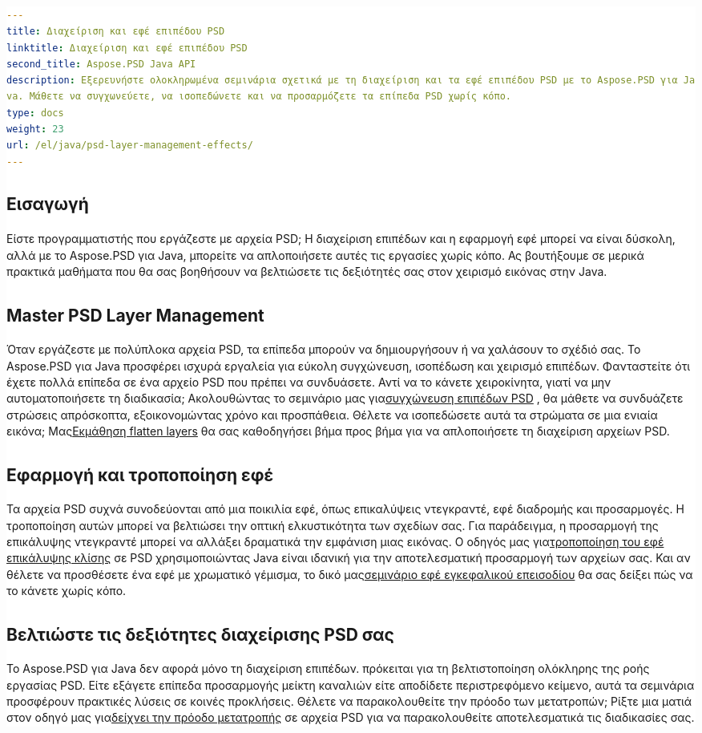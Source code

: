 ```yaml
---
title: Διαχείριση και εφέ επιπέδου PSD
linktitle: Διαχείριση και εφέ επιπέδου PSD
second_title: Aspose.PSD Java API
description: Εξερευνήστε ολοκληρωμένα σεμινάρια σχετικά με τη διαχείριση και τα εφέ επιπέδου PSD με το Aspose.PSD για Java. Μάθετε να συγχωνεύετε, να ισοπεδώνετε και να προσαρμόζετε τα επίπεδα PSD χωρίς κόπο.
type: docs
weight: 23
url: /el/java/psd-layer-management-effects/
---
```

## Εισαγωγή

Είστε προγραμματιστής που εργάζεστε με αρχεία PSD; Η διαχείριση επιπέδων και η εφαρμογή εφέ μπορεί να είναι δύσκολη, αλλά με το Aspose.PSD για Java, μπορείτε να απλοποιήσετε αυτές τις εργασίες χωρίς κόπο. Ας βουτήξουμε σε μερικά πρακτικά μαθήματα που θα σας βοηθήσουν να βελτιώσετε τις δεξιότητές σας στον χειρισμό εικόνας στην Java.

## Master PSD Layer Management

 Όταν εργάζεστε με πολύπλοκα αρχεία PSD, τα επίπεδα μπορούν να δημιουργήσουν ή να χαλάσουν το σχέδιό σας. Το Aspose.PSD για Java προσφέρει ισχυρά εργαλεία για εύκολη συγχώνευση, ισοπέδωση και χειρισμό επιπέδων. Φανταστείτε ότι έχετε πολλά επίπεδα σε ένα αρχείο PSD που πρέπει να συνδυάσετε. Αντί να το κάνετε χειροκίνητα, γιατί να μην αυτοματοποιήσετε τη διαδικασία; Ακολουθώντας το σεμινάριο μας για[συγχώνευση επιπέδων PSD](./merge-psd-layers/) , θα μάθετε να συνδυάζετε στρώσεις απρόσκοπτα, εξοικονομώντας χρόνο και προσπάθεια. Θέλετε να ισοπεδώσετε αυτά τα στρώματα σε μια ενιαία εικόνα; Μας[Εκμάθηση flatten layers](./flatten-layers-psd-files/) θα σας καθοδηγήσει βήμα προς βήμα για να απλοποιήσετε τη διαχείριση αρχείων PSD.

## Εφαρμογή και τροποποίηση εφέ

Τα αρχεία PSD συχνά συνοδεύονται από μια ποικιλία εφέ, όπως επικαλύψεις ντεγκραντέ, εφέ διαδρομής και προσαρμογές. Η τροποποίηση αυτών μπορεί να βελτιώσει την οπτική ελκυστικότητα των σχεδίων σας. Για παράδειγμα, η προσαρμογή της επικάλυψης ντεγκραντέ μπορεί να αλλάξει δραματικά την εμφάνιση μιας εικόνας. Ο οδηγός μας για[τροποποίηση του εφέ επικάλυψης κλίσης](./modify-gradient-overlay-effect-psd/) σε PSD χρησιμοποιώντας Java είναι ιδανική για την αποτελεσματική προσαρμογή των αρχείων σας. Και αν θέλετε να προσθέσετε ένα εφέ με χρωματικό γέμισμα, το δικό μας[σεμινάριο εφέ εγκεφαλικού επεισοδίου](./apply-stroke-effect-color-fill-psd/) θα σας δείξει πώς να το κάνετε χωρίς κόπο.

## Βελτιώστε τις δεξιότητες διαχείρισης PSD σας

 Το Aspose.PSD για Java δεν αφορά μόνο τη διαχείριση επιπέδων. πρόκειται για τη βελτιστοποίηση ολόκληρης της ροής εργασίας PSD. Είτε εξάγετε επίπεδα προσαρμογής μείκτη καναλιών είτε αποδίδετε περιστρεφόμενο κείμενο, αυτά τα σεμινάρια προσφέρουν πρακτικές λύσεις σε κοινές προκλήσεις. Θέλετε να παρακολουθείτε την πρόοδο των μετατροπών; Ρίξτε μια ματιά στον οδηγό μας για[δείχνει την πρόοδο μετατροπής](./show-conversion-progress-psd-files/) σε αρχεία PSD για να παρακολουθείτε αποτελεσματικά τις διαδικασίες σας.
